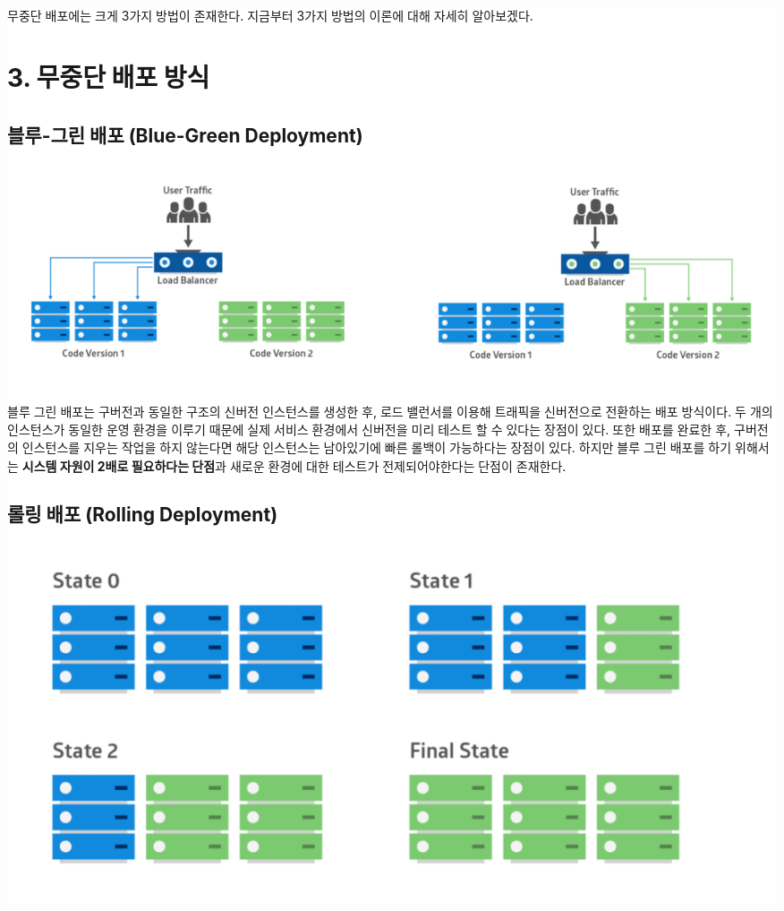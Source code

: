 무중단 배포에는 크게 3가지 방법이 존재한다. 지금부터 3가지 방법의 이론에 대해 자세히 알아보겠다.

# 3. 무중단 배포  방식

## 블루-그린 배포 (Blue-Green Deployment)

![Untitled](image/20221026-모모팀-인프라-개선기-3편/img_1.png)

블루 그린 배포는 구버전과 동일한 구조의 신버전 인스턴스를 생성한 후, 로드 밸런서를 이용해 트래픽을 신버전으로 전환하는 배포 방식이다. 두 개의 인스턴스가 동일한 운영 환경을 이루기 때문에 실제 서비스 환경에서 신버전을 미리 테스트 할 수 있다는 장점이 있다. 또한 배포를 완료한 후, 구버전의 인스턴스를 지우는 작업을 하지 않는다면 해당 인스턴스는 남아있기에 빠른 롤백이 가능하다는 장점이 있다. 하지만 블루 그린 배포를 하기 위해서는 **시스템 자원이 2배로 필요하다는 단점**과 새로운 환경에 대한 테스트가 전제되어야한다는 단점이 존재한다.

## 롤링 배포 (Rolling Deployment)

![Untitled](image/20221026-모모팀-인프라-개선기-3편/img_2.png)

